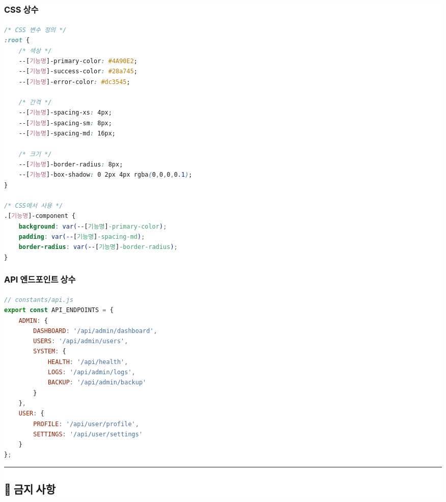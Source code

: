 ### **CSS 상수**
```css
/* CSS 변수 정의 */
:root {
    /* 색상 */
    --[기능명]-primary-color: #4A90E2;
    --[기능명]-success-color: #28a745;
    --[기능명]-error-color: #dc3545;
    
    /* 간격 */
    --[기능명]-spacing-xs: 4px;
    --[기능명]-spacing-sm: 8px;
    --[기능명]-spacing-md: 16px;
    
    /* 크기 */
    --[기능명]-border-radius: 8px;
    --[기능명]-box-shadow: 0 2px 4px rgba(0,0,0,0.1);
}

/* CSS에서 사용 */
.[기능명]-component {
    background: var(--[기능명]-primary-color);
    padding: var(--[기능명]-spacing-md);
    border-radius: var(--[기능명]-border-radius);
}
```

### **API 엔드포인트 상수**
```javascript
// constants/api.js
export const API_ENDPOINTS = {
    ADMIN: {
        DASHBOARD: '/api/admin/dashboard',
        USERS: '/api/admin/users',
        SYSTEM: {
            HEALTH: '/api/health',
            LOGS: '/api/admin/logs',
            BACKUP: '/api/admin/backup'
        }
    },
    USER: {
        PROFILE: '/api/user/profile',
        SETTINGS: '/api/user/settings'
    }
};
```

---

## 🚫 금지 사항
